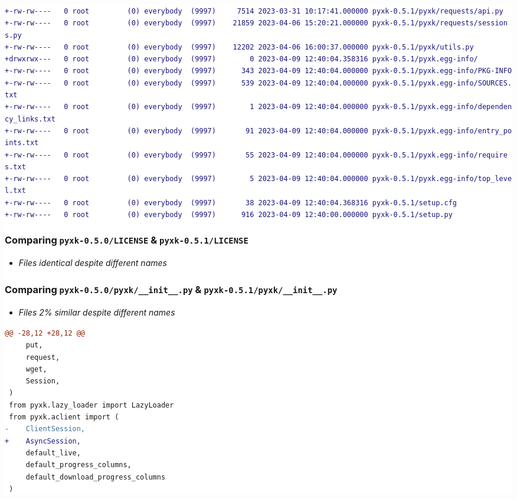 ```diff
+-rw-rw----   0 root         (0) everybody  (9997)     7514 2023-03-31 10:17:41.000000 pyxk-0.5.1/pyxk/requests/api.py
+-rw-rw----   0 root         (0) everybody  (9997)    21859 2023-04-06 15:20:21.000000 pyxk-0.5.1/pyxk/requests/sessions.py
+-rw-rw----   0 root         (0) everybody  (9997)    12202 2023-04-06 16:00:37.000000 pyxk-0.5.1/pyxk/utils.py
+drwxrwx---   0 root         (0) everybody  (9997)        0 2023-04-09 12:40:04.358316 pyxk-0.5.1/pyxk.egg-info/
+-rw-rw----   0 root         (0) everybody  (9997)      343 2023-04-09 12:40:04.000000 pyxk-0.5.1/pyxk.egg-info/PKG-INFO
+-rw-rw----   0 root         (0) everybody  (9997)      539 2023-04-09 12:40:04.000000 pyxk-0.5.1/pyxk.egg-info/SOURCES.txt
+-rw-rw----   0 root         (0) everybody  (9997)        1 2023-04-09 12:40:04.000000 pyxk-0.5.1/pyxk.egg-info/dependency_links.txt
+-rw-rw----   0 root         (0) everybody  (9997)       91 2023-04-09 12:40:04.000000 pyxk-0.5.1/pyxk.egg-info/entry_points.txt
+-rw-rw----   0 root         (0) everybody  (9997)       55 2023-04-09 12:40:04.000000 pyxk-0.5.1/pyxk.egg-info/requires.txt
+-rw-rw----   0 root         (0) everybody  (9997)        5 2023-04-09 12:40:04.000000 pyxk-0.5.1/pyxk.egg-info/top_level.txt
+-rw-rw----   0 root         (0) everybody  (9997)       38 2023-04-09 12:40:04.368316 pyxk-0.5.1/setup.cfg
+-rw-rw----   0 root         (0) everybody  (9997)      916 2023-04-09 12:40:00.000000 pyxk-0.5.1/setup.py
```

### Comparing `pyxk-0.5.0/LICENSE` & `pyxk-0.5.1/LICENSE`

 * *Files identical despite different names*

### Comparing `pyxk-0.5.0/pyxk/__init__.py` & `pyxk-0.5.1/pyxk/__init__.py`

 * *Files 2% similar despite different names*

```diff
@@ -28,12 +28,12 @@
     put,
     request,
     wget,
     Session,
 )
 from pyxk.lazy_loader import LazyLoader
 from pyxk.aclient import (
-    ClientSession,
+    AsyncSession,
     default_live,
     default_progress_columns,
     default_download_progress_columns
 )
```
